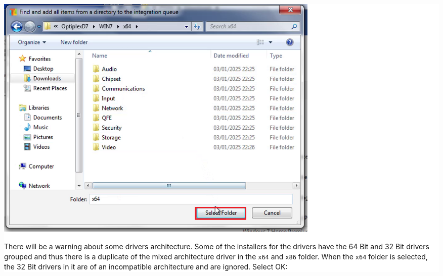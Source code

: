 <img src='./images/img_074.png' alt='img_074' width='600'/>

There will be a warning about some drivers architecture. Some of the installers for the drivers have the 64 Bit and 32 Bit drivers grouped and thus there is a duplicate of the mixed architecture driver in the `x64` and `x86` folder. When the `x64` folder is selected, the 32 Bit drivers in it are of an incompatible architecture and are ignored. Select OK:
